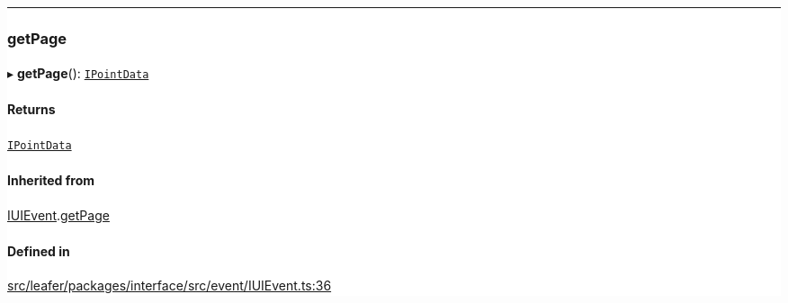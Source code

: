 ___

### getPage

▸ **getPage**(): [`IPointData`](IPointData.md)

#### Returns

[`IPointData`](IPointData.md)

#### Inherited from

[IUIEvent](IUIEvent.md).[getPage](IUIEvent.md#getpage)

#### Defined in

[src/leafer/packages/interface/src/event/IUIEvent.ts:36](https://github.com/leaferjs/leafer/blob/95ff07e0d4def3c18ac6ce3fa51ec0d271dffaae/packages/interface/src/event/IUIEvent.ts#L36)

